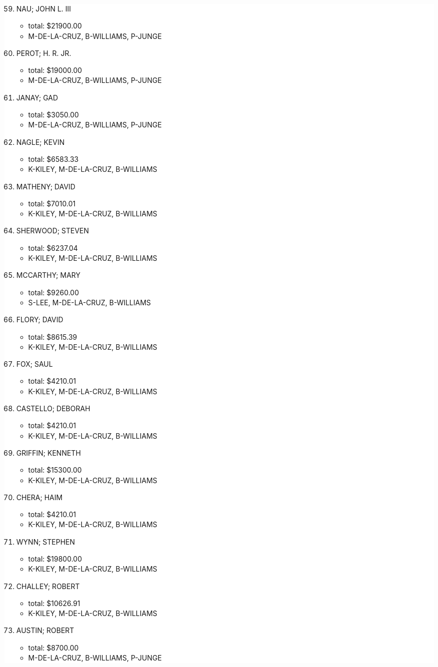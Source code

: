 59. NAU; JOHN L. III
	- total: $21900.00
	- M-DE-LA-CRUZ, B-WILLIAMS, P-JUNGE

60. PEROT; H. R. JR.
	- total: $19000.00
	- M-DE-LA-CRUZ, B-WILLIAMS, P-JUNGE

61. JANAY; GAD
	- total: $3050.00
	- M-DE-LA-CRUZ, B-WILLIAMS, P-JUNGE

62. NAGLE; KEVIN
	- total: $6583.33
	- K-KILEY, M-DE-LA-CRUZ, B-WILLIAMS

63. MATHENY; DAVID
	- total: $7010.01
	- K-KILEY, M-DE-LA-CRUZ, B-WILLIAMS

64. SHERWOOD; STEVEN
	- total: $6237.04
	- K-KILEY, M-DE-LA-CRUZ, B-WILLIAMS

65. MCCARTHY; MARY
	- total: $9260.00
	- S-LEE, M-DE-LA-CRUZ, B-WILLIAMS

66. FLORY; DAVID
	- total: $8615.39
	- K-KILEY, M-DE-LA-CRUZ, B-WILLIAMS

67. FOX; SAUL
	- total: $4210.01
	- K-KILEY, M-DE-LA-CRUZ, B-WILLIAMS

68. CASTELLO; DEBORAH
	- total: $4210.01
	- K-KILEY, M-DE-LA-CRUZ, B-WILLIAMS

69. GRIFFIN; KENNETH
	- total: $15300.00
	- K-KILEY, M-DE-LA-CRUZ, B-WILLIAMS

70. CHERA; HAIM
	- total: $4210.01
	- K-KILEY, M-DE-LA-CRUZ, B-WILLIAMS

71. WYNN; STEPHEN
	- total: $19800.00
	- K-KILEY, M-DE-LA-CRUZ, B-WILLIAMS

72. CHALLEY; ROBERT
	- total: $10626.91
	- K-KILEY, M-DE-LA-CRUZ, B-WILLIAMS

73. AUSTIN; ROBERT
	- total: $8700.00
	- M-DE-LA-CRUZ, B-WILLIAMS, P-JUNGE

